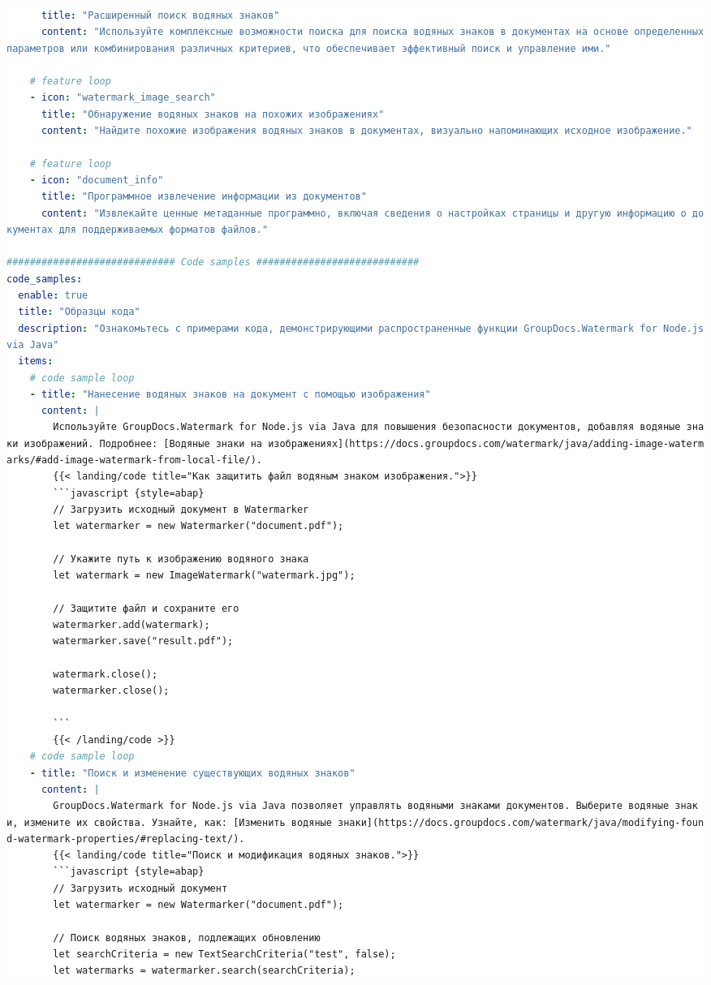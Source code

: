 ```yaml
      title: "Расширенный поиск водяных знаков"
      content: "Используйте комплексные возможности поиска для поиска водяных знаков в документах на основе определенных параметров или комбинирования различных критериев, что обеспечивает эффективный поиск и управление ими."

    # feature loop
    - icon: "watermark_image_search"
      title: "Обнаружение водяных знаков на похожих изображениях"
      content: "Найдите похожие изображения водяных знаков в документах, визуально напоминающих исходное изображение."

    # feature loop
    - icon: "document_info"
      title: "Программное извлечение информации из документов"
      content: "Извлекайте ценные метаданные программно, включая сведения о настройках страницы и другую информацию о документах для поддерживаемых форматов файлов."

############################# Code samples ############################
code_samples:
  enable: true
  title: "Образцы кода"
  description: "Ознакомьтесь с примерами кода, демонстрирующими распространенные функции GroupDocs.Watermark for Node.js via Java"
  items:
    # code sample loop
    - title: "Нанесение водяных знаков на документ с помощью изображения"
      content: |
        Используйте GroupDocs.Watermark for Node.js via Java для повышения безопасности документов, добавляя водяные знаки изображений. Подробнее: [Водяные знаки на изображениях](https://docs.groupdocs.com/watermark/java/adding-image-watermarks/#add-image-watermark-from-local-file/).
        {{< landing/code title="Как защитить файл водяным знаком изображения.">}}
        ```javascript {style=abap}
        // Загрузить исходный документ в Watermarker
        let watermarker = new Watermarker("document.pdf");
        
        // Укажите путь к изображению водяного знака
        let watermark = new ImageWatermark("watermark.jpg");

        // Защитите файл и сохраните его
        watermarker.add(watermark); 
        watermarker.save("result.pdf");

        watermark.close();                                                                                               
        watermarker.close();

        ```
        {{< /landing/code >}}
    # code sample loop
    - title: "Поиск и изменение существующих водяных знаков"
      content: |
        GroupDocs.Watermark for Node.js via Java позволяет управлять водяными знаками документов. Выберите водяные знаки, измените их свойства. Узнайте, как: [Изменить водяные знаки](https://docs.groupdocs.com/watermark/java/modifying-found-watermark-properties/#replacing-text/).
        {{< landing/code title="Поиск и модификация водяных знаков.">}}
        ```javascript {style=abap}   
        // Загрузить исходный документ
        let watermarker = new Watermarker("document.pdf");

        // Поиск водяных знаков, подлежащих обновлению
        let searchCriteria = new TextSearchCriteria("test", false);                               
        let watermarks = watermarker.search(searchCriteria); 

```